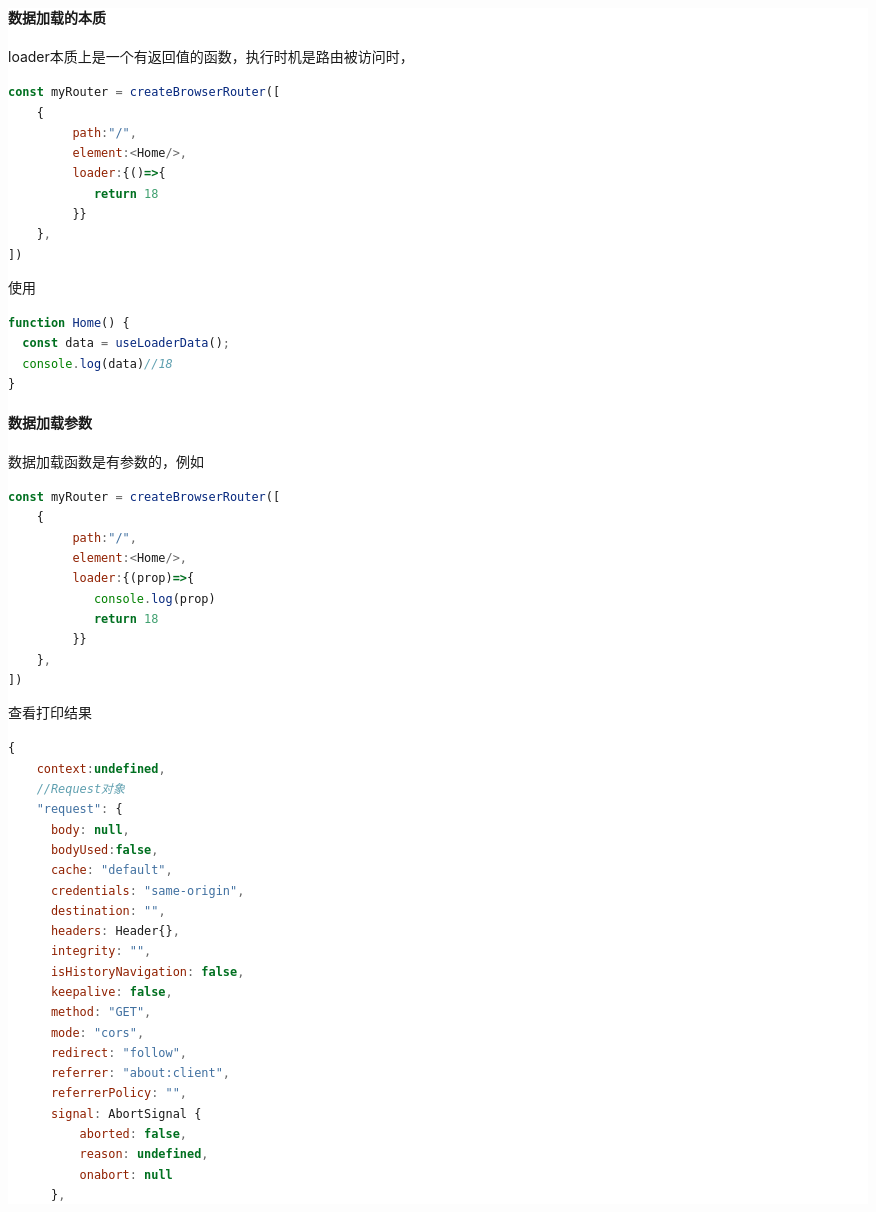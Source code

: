 #### 数据加载的本质

loader本质上是一个有返回值的函数，执行时机是路由被访问时，

```js
const myRouter = createBrowserRouter([
    {
		 path:"/",
         element:<Home/>, 
         loader:{()=>{
    		return 18
    	 }}
    },
])
```

使用

```jsx
function Home() {
  const data = useLoaderData();
  console.log(data)//18
}
```

#### 数据加载参数

数据加载函数是有参数的，例如

```js
const myRouter = createBrowserRouter([
    {
		 path:"/",
         element:<Home/>, 
         loader:{(prop)=>{
    		console.log(prop)
    		return 18
    	 }}
    },
])
```

查看打印结果

```js
{
    context:undefined,
    //Request对象
    "request": {
      body: null,
      bodyUsed:false,
      cache: "default",
      credentials: "same-origin",
      destination: "",
      headers: Header{},
      integrity: "",
      isHistoryNavigation: false,
      keepalive: false,
      method: "GET",
      mode: "cors",
      redirect: "follow",
      referrer: "about:client",
      referrerPolicy: "",
      signal: AbortSignal {
          aborted: false, 
          reason: undefined, 
          onabort: null
      },
```